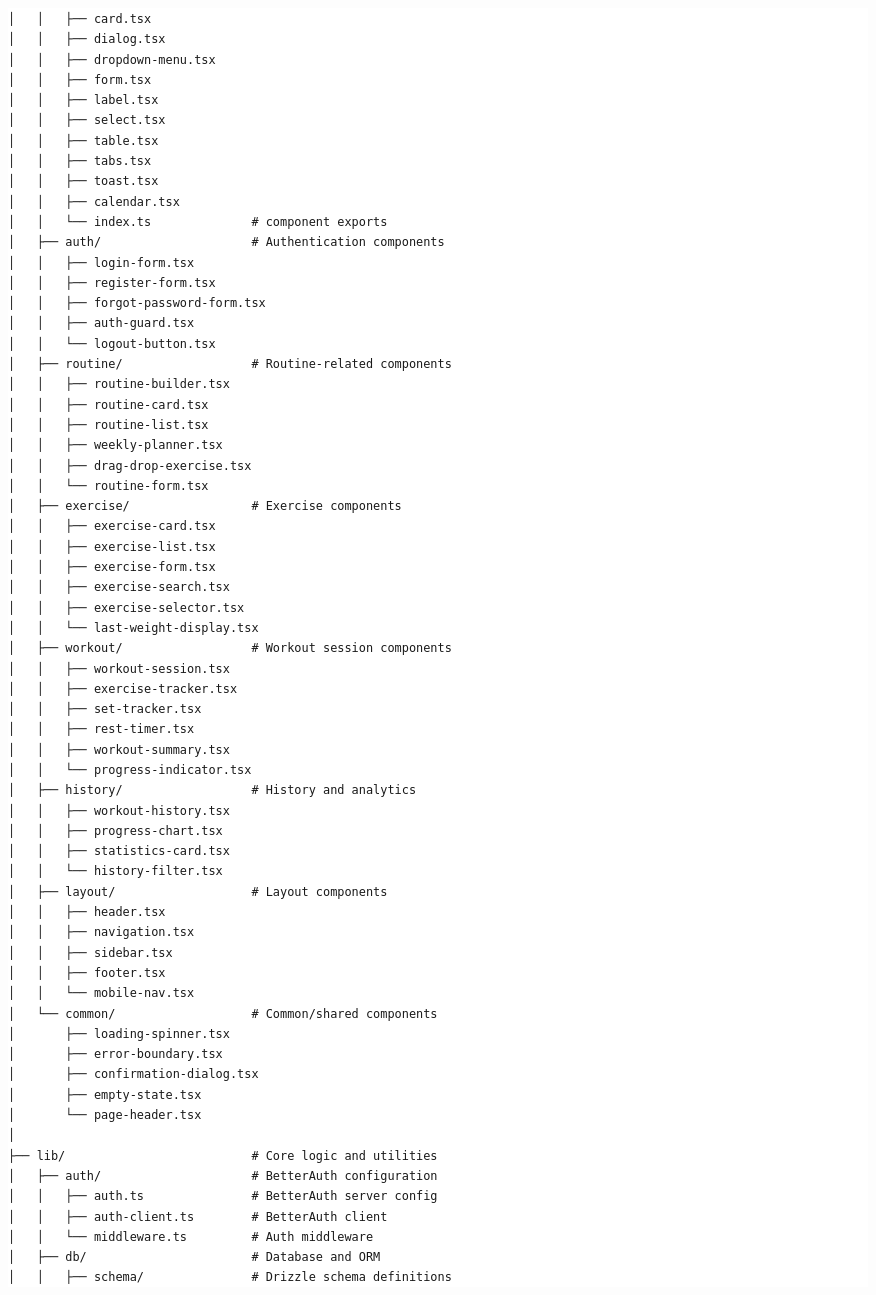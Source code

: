```
│   │   ├── card.tsx
│   │   ├── dialog.tsx
│   │   ├── dropdown-menu.tsx
│   │   ├── form.tsx
│   │   ├── label.tsx
│   │   ├── select.tsx
│   │   ├── table.tsx
│   │   ├── tabs.tsx
│   │   ├── toast.tsx
│   │   ├── calendar.tsx
│   │   └── index.ts              # component exports
│   ├── auth/                     # Authentication components
│   │   ├── login-form.tsx
│   │   ├── register-form.tsx
│   │   ├── forgot-password-form.tsx
│   │   ├── auth-guard.tsx
│   │   └── logout-button.tsx
│   ├── routine/                  # Routine-related components
│   │   ├── routine-builder.tsx
│   │   ├── routine-card.tsx
│   │   ├── routine-list.tsx
│   │   ├── weekly-planner.tsx
│   │   ├── drag-drop-exercise.tsx
│   │   └── routine-form.tsx
│   ├── exercise/                 # Exercise components
│   │   ├── exercise-card.tsx
│   │   ├── exercise-list.tsx
│   │   ├── exercise-form.tsx
│   │   ├── exercise-search.tsx
│   │   ├── exercise-selector.tsx
│   │   └── last-weight-display.tsx
│   ├── workout/                  # Workout session components
│   │   ├── workout-session.tsx
│   │   ├── exercise-tracker.tsx
│   │   ├── set-tracker.tsx
│   │   ├── rest-timer.tsx
│   │   ├── workout-summary.tsx
│   │   └── progress-indicator.tsx
│   ├── history/                  # History and analytics
│   │   ├── workout-history.tsx
│   │   ├── progress-chart.tsx
│   │   ├── statistics-card.tsx
│   │   └── history-filter.tsx
│   ├── layout/                   # Layout components
│   │   ├── header.tsx
│   │   ├── navigation.tsx
│   │   ├── sidebar.tsx
│   │   ├── footer.tsx
│   │   └── mobile-nav.tsx
│   └── common/                   # Common/shared components
│       ├── loading-spinner.tsx
│       ├── error-boundary.tsx
│       ├── confirmation-dialog.tsx
│       ├── empty-state.tsx
│       └── page-header.tsx
│
├── lib/                          # Core logic and utilities
│   ├── auth/                     # BetterAuth configuration
│   │   ├── auth.ts               # BetterAuth server config
│   │   ├── auth-client.ts        # BetterAuth client
│   │   └── middleware.ts         # Auth middleware
│   ├── db/                       # Database and ORM
│   │   ├── schema/               # Drizzle schema definitions
```